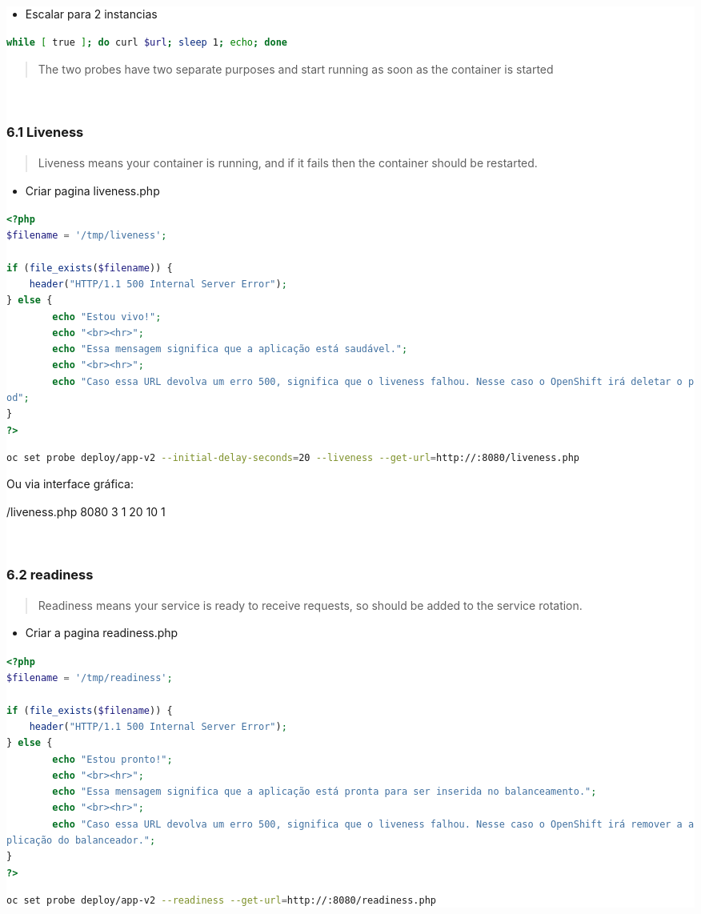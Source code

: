 * Escalar para 2 instancias

```sh
while [ true ]; do curl $url; sleep 1; echo; done
```
> The two probes have two separate purposes and start running as soon as the container is started

<br>

### 6.1 Liveness

> Liveness means your container is running, and if it fails then the container should be restarted.

- Criar pagina liveness.php

```php
<?php
$filename = '/tmp/liveness';

if (file_exists($filename)) {
    header("HTTP/1.1 500 Internal Server Error");
} else {
        echo "Estou vivo!";
        echo "<br><hr>";
        echo "Essa mensagem significa que a aplicação está saudável.";
        echo "<br><hr>";
        echo "Caso essa URL devolva um erro 500, significa que o liveness falhou. Nesse caso o OpenShift irá deletar o pod";
}
?>
```
```sh
oc set probe deploy/app-v2 --initial-delay-seconds=20 --liveness --get-url=http://:8080/liveness.php
```
Ou via interface gráfica:

/liveness.php
8080
3 1 20 10 1

<br>

### 6.2 readiness

> Readiness means your service is ready to receive requests, so should be added to the service rotation.

- Criar a pagina readiness.php

```php
<?php
$filename = '/tmp/readiness';

if (file_exists($filename)) {
    header("HTTP/1.1 500 Internal Server Error");
} else {
        echo "Estou pronto!";
        echo "<br><hr>";
        echo "Essa mensagem significa que a aplicação está pronta para ser inserida no balanceamento.";
        echo "<br><hr>";
        echo "Caso essa URL devolva um erro 500, significa que o liveness falhou. Nesse caso o OpenShift irá remover a aplicação do balanceador.";
}
?>
```
```sh
oc set probe deploy/app-v2 --readiness --get-url=http://:8080/readiness.php
```